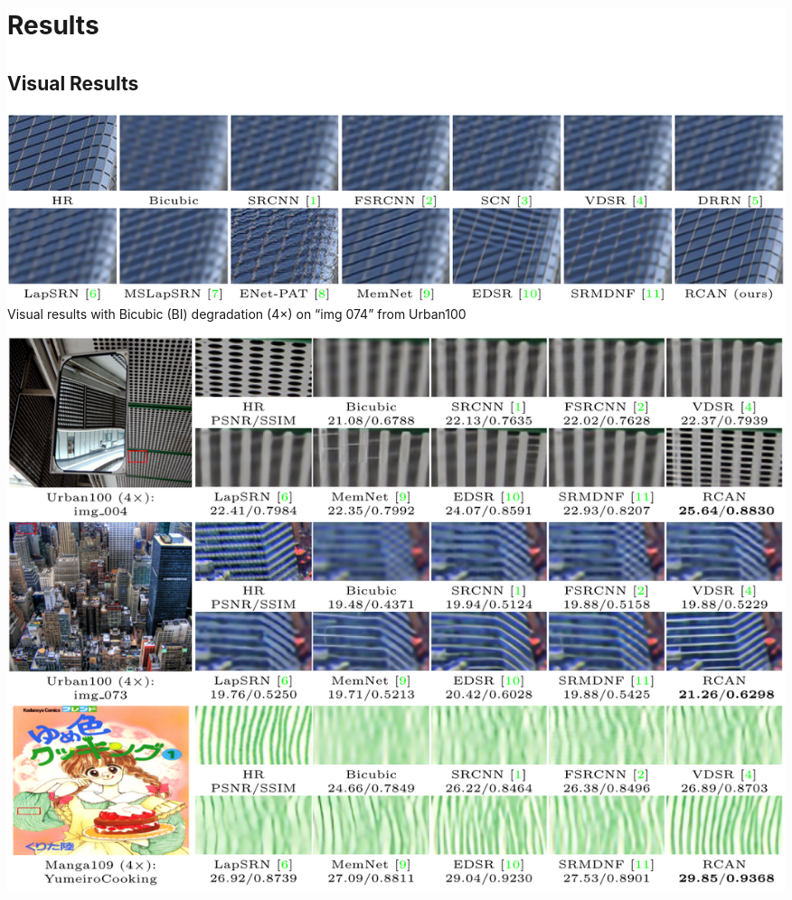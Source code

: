 # Results

## Visual Results

![Visual_PSNR_SSIM_BI](/data/figs/fig1_visual_bi_x4.PNG)
Visual results with Bicubic (BI) degradation (4×) on “img 074” from Urban100

![Visual_PSNR_SSIM_BI](/data/figs/fig5_visual_psnr_ssim_bi_x4.PNG)